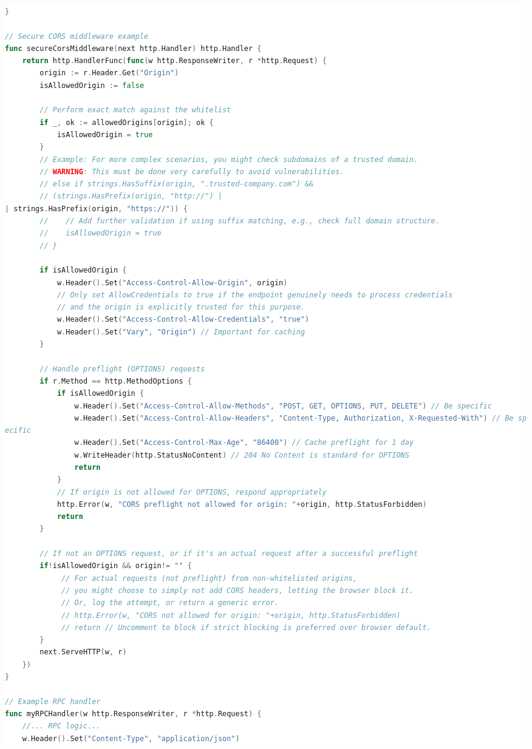```Go
}

// Secure CORS middleware example
func secureCorsMiddleware(next http.Handler) http.Handler {
    return http.HandlerFunc(func(w http.ResponseWriter, r *http.Request) {
        origin := r.Header.Get("Origin")
        isAllowedOrigin := false

        // Perform exact match against the whitelist
        if _, ok := allowedOrigins[origin]; ok {
            isAllowedOrigin = true
        }
        // Example: For more complex scenarios, you might check subdomains of a trusted domain.
        // WARNING: This must be done very carefully to avoid vulnerabilities.
        // else if strings.HasSuffix(origin, ".trusted-company.com") &&
        // (strings.HasPrefix(origin, "http://") |
| strings.HasPrefix(origin, "https://")) {
        //    // Add further validation if using suffix matching, e.g., check full domain structure.
        //    isAllowedOrigin = true
        // }

        if isAllowedOrigin {
            w.Header().Set("Access-Control-Allow-Origin", origin)
            // Only set AllowCredentials to true if the endpoint genuinely needs to process credentials
            // and the origin is explicitly trusted for this purpose.
            w.Header().Set("Access-Control-Allow-Credentials", "true")
            w.Header().Set("Vary", "Origin") // Important for caching
        }

        // Handle preflight (OPTIONS) requests
        if r.Method == http.MethodOptions {
            if isAllowedOrigin {
                w.Header().Set("Access-Control-Allow-Methods", "POST, GET, OPTIONS, PUT, DELETE") // Be specific
                w.Header().Set("Access-Control-Allow-Headers", "Content-Type, Authorization, X-Requested-With") // Be specific
                w.Header().Set("Access-Control-Max-Age", "86400") // Cache preflight for 1 day
                w.WriteHeader(http.StatusNoContent) // 204 No Content is standard for OPTIONS
                return
            }
            // If origin is not allowed for OPTIONS, respond appropriately
            http.Error(w, "CORS preflight not allowed for origin: "+origin, http.StatusForbidden)
            return
        }

        // If not an OPTIONS request, or if it's an actual request after a successful preflight
        if!isAllowedOrigin && origin!= "" {
             // For actual requests (not preflight) from non-whitelisted origins,
             // you might choose to simply not add CORS headers, letting the browser block it.
             // Or, log the attempt, or return a generic error.
             // http.Error(w, "CORS not allowed for origin: "+origin, http.StatusForbidden)
             // return // Uncomment to block if strict blocking is preferred over browser default.
        }
        next.ServeHTTP(w, r)
    })
}

// Example RPC handler
func myRPCHandler(w http.ResponseWriter, r *http.Request) {
    //... RPC logic...
    w.Header().Set("Content-Type", "application/json")
```